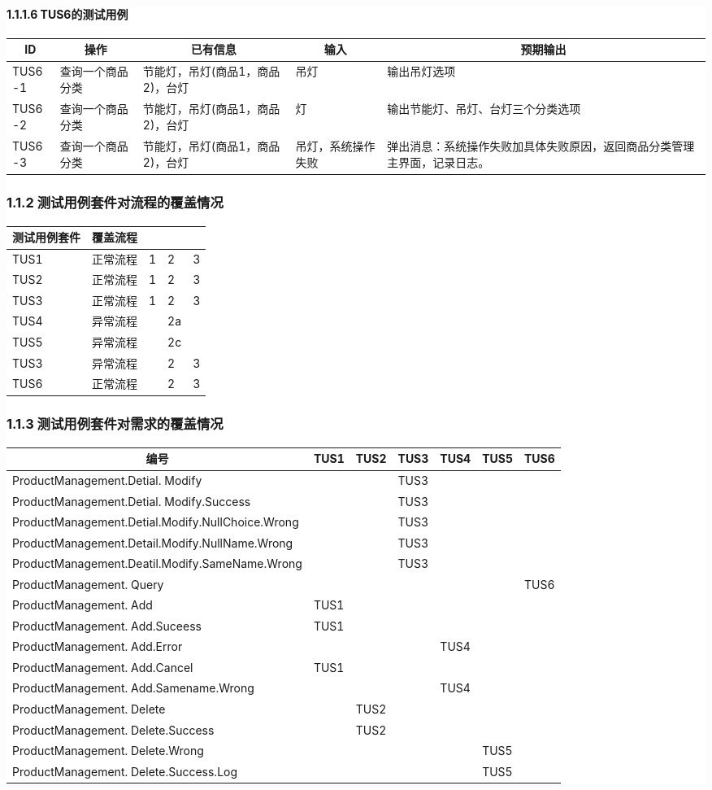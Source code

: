 #### 1.1.1.6 TUS6的测试用例

| ID     | 操作       | 已有信息               | 输入        | 预期输出                                 |
| ------ | -------- | ------------------ | --------- | ------------------------------------ |
| TUS6-1 | 查询一个商品分类 | 节能灯，吊灯(商品1，商品2)，台灯 | 吊灯        | 输出吊灯选项                               |
| TUS6-2 | 查询一个商品分类 | 节能灯，吊灯(商品1，商品2)，台灯 | 灯         | 输出节能灯、吊灯、台灯三个分类选项                    |
| TUS6-3 | 查询一个商品分类 | 节能灯，吊灯(商品1，商品2)，台灯 | 吊灯，系统操作失败 | 弹出消息：系统操作失败加具体失败原因，返回商品分类管理主界面，记录日志。 |



### 1.1.2 测试用例套件对流程的覆盖情况

| 测试用例套件 | 覆盖流程 |      |      |      |
| ------ | ---- | ---- | ---- | ---- |
| TUS1   | 正常流程 | 1    | 2    | 3    |
| TUS2   | 正常流程 | 1    | 2    | 3    |
| TUS3   | 正常流程 | 1    | 2    | 3    |
| TUS4   | 异常流程 |      | 2a   |      |
| TUS5   | 异常流程 |      | 2c   |      |
| TUS3   | 异常流程 |      | 2    | 3    |
| TUS6   | 正常流程 |      | 2    | 3    |

### 1.1.3 测试用例套件对需求的覆盖情况

| 编号                                       | TUS1 | TUS2 | TUS3 | TUS4 | TUS5 | TUS6 |
| ---------------------------------------- | ---- | ---- | ---- | ---- | ---- | ---- |
| ProductManagement.Detial. Modify         |      |      | TUS3 |      |      |      |
| ProductManagement.Detial. Modify.Success |      |      | TUS3 |      |      |      |
| ProductManagement.Detial.Modify.NullChoice.Wrong |      |      | TUS3 |      |      |      |
| ProductManagement.Detail.Modify.NullName.Wrong |      |      | TUS3 |      |      |      |
| ProductManagement.Deatil.Modify.SameName.Wrong |      |      | TUS3 |      |      |      |
| ProductManagement. Query                 |      |      |      |      |      | TUS6 |
| ProductManagement. Add                   | TUS1 |      |      |      |      |      |
| ProductManagement. Add.Suceess           | TUS1 |      |      |      |      |      |
| ProductManagement. Add.Error             |      |      |      | TUS4 |      |      |
| ProductManagement. Add.Cancel            | TUS1 |      |      |      |      |      |
| ProductManagement. Add.Samename.Wrong    |      |      |      | TUS4 |      |      |
| ProductManagement. Delete                |      | TUS2 |      |      |      |      |
| ProductManagement. Delete.Success        |      | TUS2 |      |      |      |      |
| ProductManagement. Delete.Wrong          |      |      |      |      | TUS5 |      |
| ProductManagement. Delete.Success.Log    |      |      |      |      | TUS5 |      |
